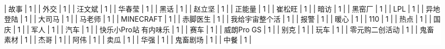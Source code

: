 | 故事 | 1 |
| 外交 | 1 |
| 汪文斌 | 1 |
| 华春莹 | 1 |
| 黑话 | 1 |
| 赵立坚 | 1 |
| 正能量 | 1 |
| 崔松旺 | 1 |
| 暗访 | 1 |
| 黑窑厂 | 1 |
| LPL | 1 |
| 异地登陆 | 1 |
| 大司马 | 1 |
| 马老师 | 1 |
| MINECRAFT | 1 |
| 赤脚医生 | 1 |
| 我给宇宙整个活 | 1 |
| 报警 | 1 |
| 暖心 | 1 |
| 110 | 1 |
| 热点 | 1 |
| 国庆 | 1 |
| 军人 | 1 |
| 汽车 | 1 |
| 快乐小Pro站 有内味乐 | 1 |
| 赛车 | 1 |
| 威朗Pro GS | 1 |
| 别克 | 1 |
| 玩车 | 1 |
| 零元购二创活动 | 1 |
| 鬼畜素材 | 1 |
| 杰哥 | 1 |
| 阿伟 | 1 |
| 卖瓜 | 1 |
| 华强 | 1 |
| 鬼畜剧场 | 1 |
| 中餐 | 1 |